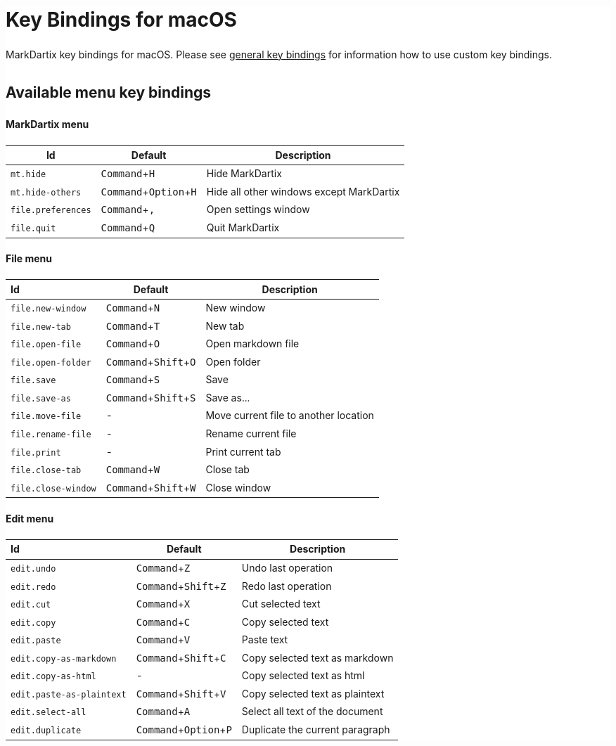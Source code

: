 # Key Bindings for macOS

MarkDartix key bindings for macOS. Please see [general key bindings](KEYBINDINGS.md) for information how to use custom key bindings.

## Available menu key bindings

#### MarkDartix menu

| Id                 | Default                                           | Description                            |
| ------------------ | ------------------------------------------------- | -------------------------------------- |
| `mt.hide`          | <kbd>Command</kbd>+<kbd>H</kbd>                   | Hide MarkDartix                          |
| `mt.hide-others`   | <kbd>Command</kbd>+<kbd>Option</kbd>+<kbd>H</kbd> | Hide all other windows except MarkDartix |
| `file.preferences` | <kbd>Command</kbd>+<kbd>,</kbd>                   | Open settings window                   |
| `file.quit`        | <kbd>Command</kbd>+<kbd>Q</kbd>                   | Quit MarkDartix                          |

#### File menu

| Id                  | Default                                          | Description                           |
|:------------------- | ------------------------------------------------ | ------------------------------------- |
| `file.new-window`   | <kbd>Command</kbd>+<kbd>N</kbd>                  | New window                            |
| `file.new-tab`      | <kbd>Command</kbd>+<kbd>T</kbd>                  | New tab                               |
| `file.open-file`    | <kbd>Command</kbd>+<kbd>O</kbd>                  | Open markdown file                    |
| `file.open-folder`  | <kbd>Command</kbd>+<kbd>Shift</kbd>+<kbd>O</kbd> | Open folder                           |
| `file.save`         | <kbd>Command</kbd>+<kbd>S</kbd>                  | Save                                  |
| `file.save-as`      | <kbd>Command</kbd>+<kbd>Shift</kbd>+<kbd>S</kbd> | Save as...                            |
| `file.move-file`    | -                                                | Move current file to another location |
| `file.rename-file`  | -                                                | Rename current file                   |
| `file.print`        | -                                                | Print current tab                     |
| `file.close-tab`    | <kbd>Command</kbd>+<kbd>W</kbd>                  | Close tab                             |
| `file.close-window` | <kbd>Command</kbd>+<kbd>Shift</kbd>+<kbd>W</kbd> | Close window                          |

#### Edit menu

| Id                        | Default                                           | Description                                     |
|:------------------------- | ------------------------------------------------- | ----------------------------------------------- |
| `edit.undo`               | <kbd>Command</kbd>+<kbd>Z</kbd>                   | Undo last operation                             |
| `edit.redo`               | <kbd>Command</kbd>+<kbd>Shift</kbd>+<kbd>Z</kbd>  | Redo last operation                             |
| `edit.cut`                | <kbd>Command</kbd>+<kbd>X</kbd>                   | Cut selected text                               |
| `edit.copy`               | <kbd>Command</kbd>+<kbd>C</kbd>                   | Copy selected text                              |
| `edit.paste`              | <kbd>Command</kbd>+<kbd>V</kbd>                   | Paste text                                      |
| `edit.copy-as-markdown`   | <kbd>Command</kbd>+<kbd>Shift</kbd>+<kbd>C</kbd>  | Copy selected text as markdown                  |
| `edit.copy-as-html`       | -                                                 | Copy selected text as html                      |
| `edit.paste-as-plaintext` | <kbd>Command</kbd>+<kbd>Shift</kbd>+<kbd>V</kbd>  | Copy selected text as plaintext                 |
| `edit.select-all`         | <kbd>Command</kbd>+<kbd>A</kbd>                   | Select all text of the document                 |
| `edit.duplicate`          | <kbd>Command</kbd>+<kbd>Option</kbd>+<kbd>P</kbd> | Duplicate the current paragraph                 |
